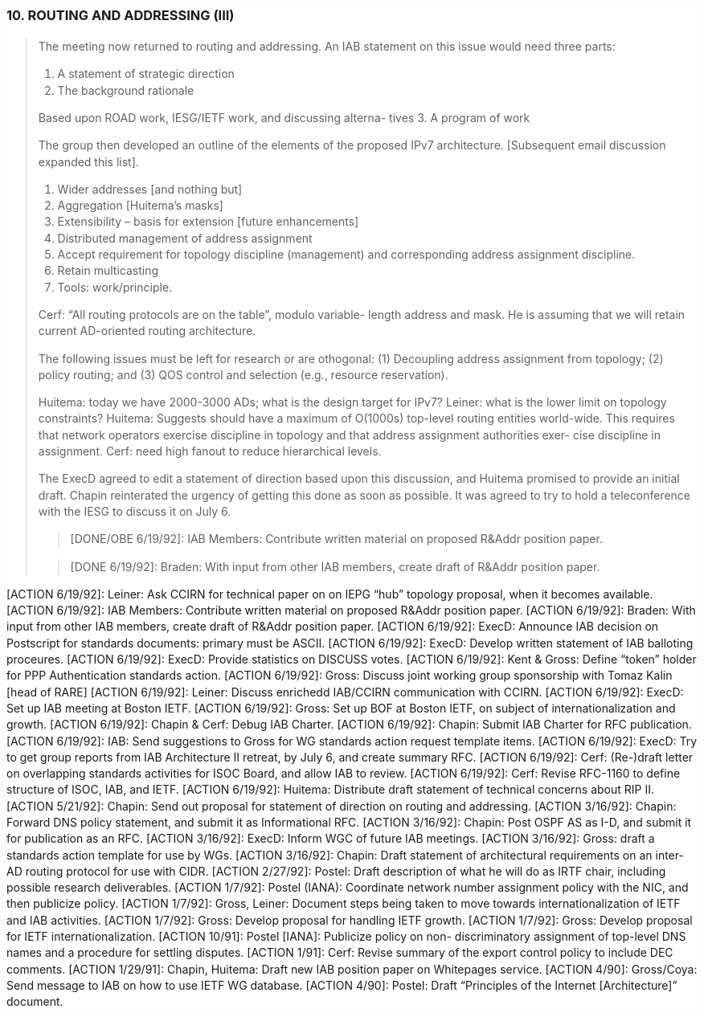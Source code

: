 
### 10. ROUTING AND ADDRESSING (III)



> 
>  The meeting now returned to routing and addressing. An IAB statement on this issue would need three parts: 
> 
> 
> 1. A statement of strategic direction
> 2. The background rationale 
> 
> 
>  Based upon ROAD work, IESG/IETF work, and discussing alterna- tives
> 3. A program of work
> 
> 
>  The group then developed an outline of the elements of the proposed IPv7 architecture. [Subsequent email discussion expanded this list]. 
> 
> 
> 1. Wider addresses [and nothing but]
> 2. Aggregation [Huitema’s masks]
> 3. Extensibility – basis for extension [future enhancements]
> 4. Distributed management of address assignment
> 5. Accept requirement for topology discipline (management) and corresponding address assignment discipline.
> 6. Retain multicasting
> 7. Tools: work/principle.
> 
> 
>  Cerf: “All routing protocols are on the table”, modulo variable- length address and mask. He is assuming that we will retain current AD-oriented routing architecture. 
> 
> 
>  The following issues must be left for research or are othogonal: (1) Decoupling address assignment from topology; (2) policy routing; and (3) QOS control and selection (e.g., resource reservation). 
> 
> 
>  Huitema: today we have 2000-3000 ADs; what is the design target for IPv7? Leiner: what is the lower limit on topology constraints? Huitema: Suggests should have a maximum of O(1000s) top-level routing entities world-wide. This requires that network operators exercise discipline in topology and that address assignment authorities exer- cise discipline in assignment. Cerf: need high fanout to reduce hierarchical levels. 
> 
> 
>  The ExecD agreed to edit a statement of direction based upon this discussion, and Huitema promised to provide an initial draft. Chapin reinterated the urgency of getting this done as soon as possible. It was agreed to try to hold a teleconference with the IESG to discuss it on July 6. 
> 
> 
> 
> >  [DONE/OBE 6/19/92]: IAB Members: Contribute written material on proposed R&Addr position paper. 
> > 
> > 
> 
> 
> 
> >  [DONE 6/19/92]: Braden: With input from other IAB members, create draft of R&Addr position paper. 
> > 
> > 

 [ACTION 6/19/92]: Leiner: Ask CCIRN for technical paper on on IEPG “hub” topology proposal, when it becomes available. 
 [ACTION 6/19/92]: IAB Members: Contribute written material on proposed R&Addr position paper. 
 [ACTION 6/19/92]: Braden: With input from other IAB members, create draft of R&Addr position paper. 
 [ACTION 6/19/92]: ExecD: Announce IAB decision on Postscript for standards documents: primary must be ASCII. 
 [ACTION 6/19/92]: ExecD: Develop written statement of IAB balloting proceures. 
 [ACTION 6/19/92]: ExecD: Provide statistics on DISCUSS votes. 
 [ACTION 6/19/92]: Kent & Gross: Define “token” holder for PPP Authentication standards action. 
 [ACTION 6/19/92]: Gross: Discuss joint working group sponsorship with Tomaz Kalin [head of RARE] 
 [ACTION 6/19/92]: Leiner: Discuss enrichedd IAB/CCIRN communication with CCIRN. 
 [ACTION 6/19/92]: ExecD: Set up IAB meeting at Boston IETF.
 [ACTION 6/19/92]: Gross: Set up BOF at Boston IETF, on subject of internationalization and growth. 
 [ACTION 6/19/92]: Chapin & Cerf: Debug IAB Charter. 
 [ACTION 6/19/92]: Chapin: Submit IAB Charter for RFC publication.
 [ACTION 6/19/92]: IAB: Send suggestions to Gross for WG standards action request template items. 
 [ACTION 6/19/92]: ExecD: Try to get group reports from IAB Architecture II retreat, by July 6, and create summary RFC. 
 [ACTION 6/19/92]: Cerf: (Re-)draft letter on overlapping standards activities for ISOC Board, and allow IAB to review. 
 [ACTION 6/19/92]: Cerf: Revise RFC-1160 to define structure of ISOC, IAB, and IETF. 
 [ACTION 6/19/92]: Huitema: Distribute draft statement of technical concerns about RIP II. 
 [ACTION 5/21/92]: Chapin: Send out proposal for statement of direction on routing and addressing. 
 [ACTION 3/16/92]: Chapin: Forward DNS policy statement, and submit it as Informational RFC. 
 [ACTION 3/16/92]: Chapin: Post OSPF AS as I-D, and submit it for publication as an RFC. 
 [ACTION 3/16/92]: ExecD: Inform WGC of future IAB meetings.
 [ACTION 3/16/92]: Gross: draft a standards action template for use by WGs. 
 [ACTION 3/16/92]: Chapin: Draft statement of architectural requirements on an inter-AD routing protocol for use with CIDR. 
 [ACTION 2/27/92]: Postel: Draft description of what he will do as IRTF chair, including possible research deliverables. 
 [ACTION 1/7/92]: Postel (IANA): Coordinate network number assignment policy with the NIC, and then publicize policy. 
 [ACTION 1/7/92]: Gross, Leiner: Document steps being taken to move towards internationalization of IETF and IAB activities. 
 [ACTION 1/7/92]: Gross: Develop proposal for handling IETF growth. 
 [ACTION 1/7/92]: Gross: Develop proposal for IETF internationalization.
 [ACTION 10/91]: Postel [IANA]: Publicize policy on non- discriminatory assignment of top-level DNS names and a procedure for settling disputes. 
 [ACTION 1/91]: Cerf: Revise summary of the export control policy to include DEC comments. 
 [ACTION 1/29/91]: Chapin, Huitema: Draft new IAB position paper on Whitepages service. 
 [ACTION 4/90]: Gross/Coya: Send message to IAB on how to use IETF WG database. 
 [ACTION 4/90]: Postel: Draft “Principles of the Internet [Architecture]” document. 